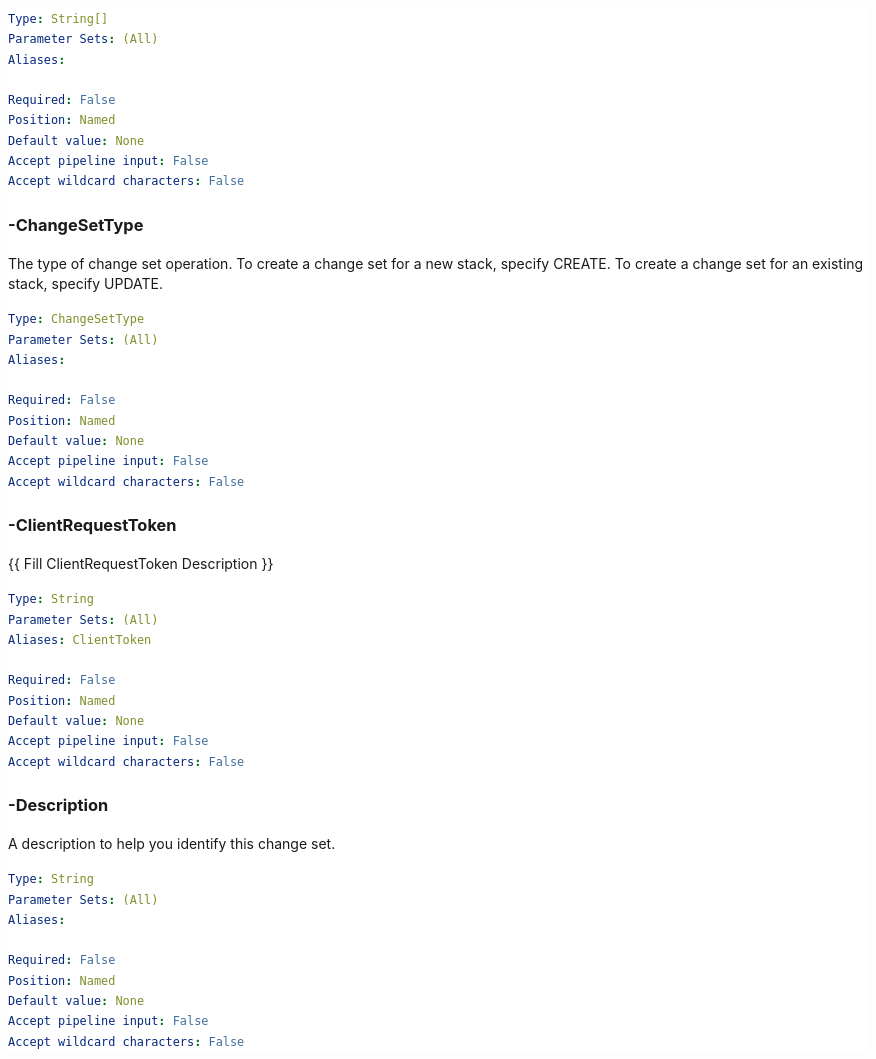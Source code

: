 ```yaml
Type: String[]
Parameter Sets: (All)
Aliases:

Required: False
Position: Named
Default value: None
Accept pipeline input: False
Accept wildcard characters: False
```

### -ChangeSetType
The type of change set operation.
To create a change set for a new stack, specify CREATE.
To create a change set for an existing stack, specify UPDATE.

```yaml
Type: ChangeSetType
Parameter Sets: (All)
Aliases:

Required: False
Position: Named
Default value: None
Accept pipeline input: False
Accept wildcard characters: False
```

### -ClientRequestToken
{{ Fill ClientRequestToken Description }}

```yaml
Type: String
Parameter Sets: (All)
Aliases: ClientToken

Required: False
Position: Named
Default value: None
Accept pipeline input: False
Accept wildcard characters: False
```

### -Description
A description to help you identify this change set.

```yaml
Type: String
Parameter Sets: (All)
Aliases:

Required: False
Position: Named
Default value: None
Accept pipeline input: False
Accept wildcard characters: False
```
